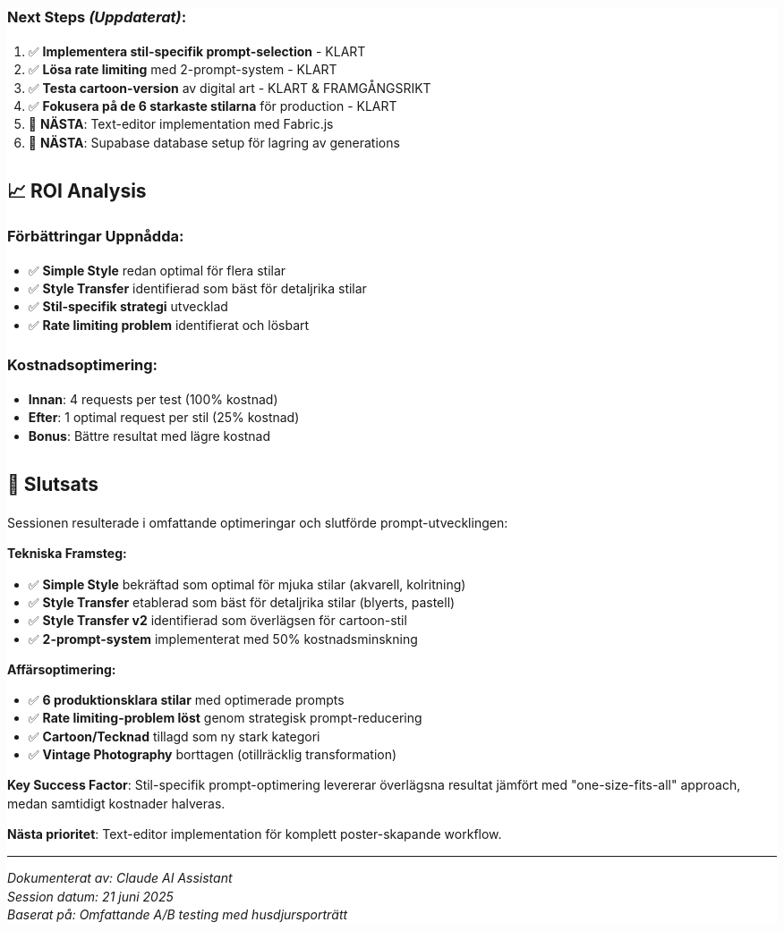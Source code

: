 ### **Next Steps** *(Uppdaterat)*:
1. ✅ **Implementera stil-specifik prompt-selection** - KLART
2. ✅ **Lösa rate limiting** med 2-prompt-system - KLART  
3. ✅ **Testa cartoon-version** av digital art - KLART & FRAMGÅNGSRIKT
4. ✅ **Fokusera på de 6 starkaste stilarna** för production - KLART
5. 🎯 **NÄSTA**: Text-editor implementation med Fabric.js
6. 🎯 **NÄSTA**: Supabase database setup för lagring av generations

## 📈 ROI Analysis

### **Förbättringar Uppnådda**:
- ✅ **Simple Style** redan optimal för flera stilar
- ✅ **Style Transfer** identifierad som bäst för detaljrika stilar  
- ✅ **Stil-specifik strategi** utvecklad
- ✅ **Rate limiting problem** identifierat och lösbart

### **Kostnadsoptimering**:
- **Innan**: 4 requests per test (100% kostnad)
- **Efter**: 1 optimal request per stil (25% kostnad)
- **Bonus**: Bättre resultat med lägre kostnad

## 🎯 Slutsats

Sessionen resulterade i omfattande optimeringar och slutförde prompt-utvecklingen:

**Tekniska Framsteg:**
- ✅ **Simple Style** bekräftad som optimal för mjuka stilar (akvarell, kolritning)
- ✅ **Style Transfer** etablerad som bäst för detaljrika stilar (blyerts, pastell)  
- ✅ **Style Transfer v2** identifierad som överlägsen för cartoon-stil
- ✅ **2-prompt-system** implementerat med 50% kostnadsminskning

**Affärsoptimering:**
- ✅ **6 produktionsklara stilar** med optimerade prompts
- ✅ **Rate limiting-problem löst** genom strategisk prompt-reducering
- ✅ **Cartoon/Tecknad** tillagd som ny stark kategori
- ✅ **Vintage Photography** borttagen (otillräcklig transformation)

**Key Success Factor**: Stil-specifik prompt-optimering levererar överlägsna resultat jämfört med "one-size-fits-all" approach, medan samtidigt kostnader halveras.

**Nästa prioritet**: Text-editor implementation för komplett poster-skapande workflow.

---

*Dokumenterat av: Claude AI Assistant*  
*Session datum: 21 juni 2025*  
*Baserat på: Omfattande A/B testing med husdjursporträtt*